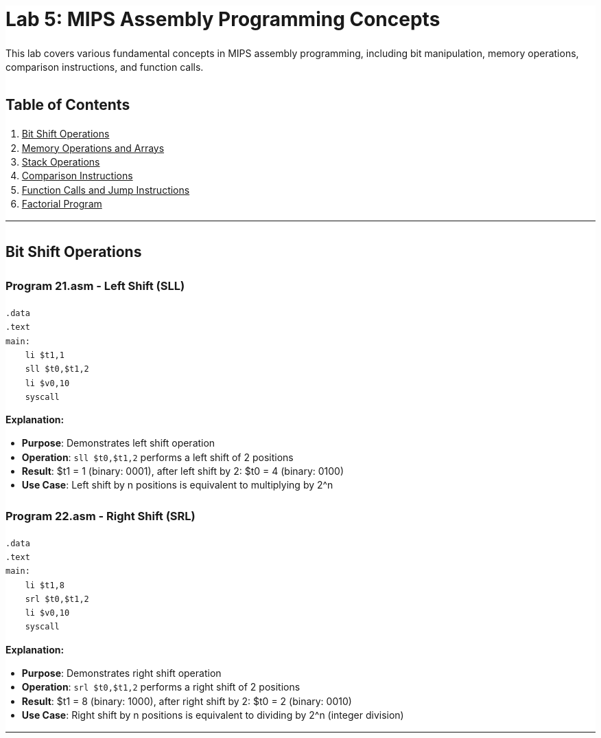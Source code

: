 # Lab 5: MIPS Assembly Programming Concepts

This lab covers various fundamental concepts in MIPS assembly programming, including bit manipulation, memory operations, comparison instructions, and function calls.

## Table of Contents
1. [Bit Shift Operations](#bit-shift-operations)
2. [Memory Operations and Arrays](#memory-operations-and-arrays)
3. [Stack Operations](#stack-operations)
4. [Comparison Instructions](#comparison-instructions)
5. [Function Calls and Jump Instructions](#function-calls-and-jump-instructions)
6. [Factorial Program](#factorial-program)

---

## Bit Shift Operations

### Program 21.asm - Left Shift (SLL)
```assembly
.data
.text
main:   
    li $t1,1
    sll $t0,$t1,2
    li $v0,10
    syscall 
```

**Explanation:**
- **Purpose**: Demonstrates left shift operation
- **Operation**: `sll $t0,$t1,2` performs a left shift of 2 positions
- **Result**: $t1 = 1 (binary: 0001), after left shift by 2: $t0 = 4 (binary: 0100)
- **Use Case**: Left shift by n positions is equivalent to multiplying by 2^n

### Program 22.asm - Right Shift (SRL)
```assembly
.data
.text
main:   
    li $t1,8
    srl $t0,$t1,2
    li $v0,10
    syscall 
```

**Explanation:**
- **Purpose**: Demonstrates right shift operation
- **Operation**: `srl $t0,$t1,2` performs a right shift of 2 positions
- **Result**: $t1 = 8 (binary: 1000), after right shift by 2: $t0 = 2 (binary: 0010)
- **Use Case**: Right shift by n positions is equivalent to dividing by 2^n (integer division)

---